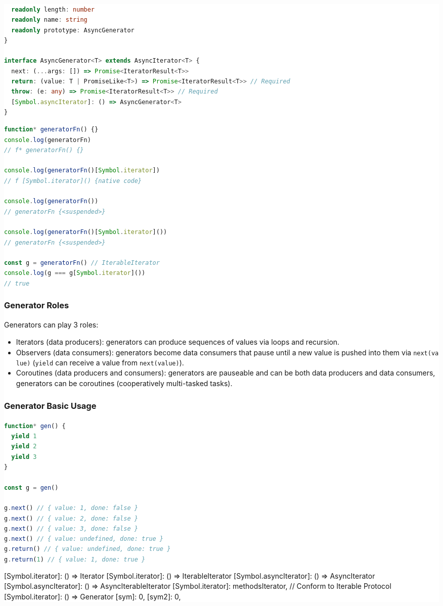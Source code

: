 ```ts
  readonly length: number
  readonly name: string
  readonly prototype: AsyncGenerator
}

interface AsyncGenerator<T> extends AsyncIterator<T> {
  next: (...args: []) => Promise<IteratorResult<T>>
  return: (value: T | PromiseLike<T>) => Promise<IteratorResult<T>> // Required
  throw: (e: any) => Promise<IteratorResult<T>> // Required
  [Symbol.asyncIterator]: () => AsyncGenerator<T>
}
```

```ts
function* generatorFn() {}
console.log(generatorFn)
// f* generatorFn() {}

console.log(generatorFn()[Symbol.iterator])
// f [Symbol.iterator]() {native code}

console.log(generatorFn())
// generatorFn {<suspended>}

console.log(generatorFn()[Symbol.iterator]())
// generatorFn {<suspended>}

const g = generatorFn() // IterableIterator
console.log(g === g[Symbol.iterator]())
// true
```

### Generator Roles

Generators can play 3 roles:

- Iterators (data producers):
  generators can produce sequences of values via loops and recursion.
- Observers (data consumers):
  generators become data consumers that pause
  until a new value is pushed into them via `next(value)`
  (`yield` can receive a value from `next(value)`).
- Coroutines (data producers and consumers):
  generators are pauseable and can be both data producers and data consumers,
  generators can be coroutines (cooperatively multi-tasked tasks).

### Generator Basic Usage

```ts
function* gen() {
  yield 1
  yield 2
  yield 3
}

const g = gen()

g.next() // { value: 1, done: false }
g.next() // { value: 2, done: false }
g.next() // { value: 3, done: false }
g.next() // { value: undefined, done: true }
g.return() // { value: undefined, done: true }
g.return(1) // { value: 1, done: true }
```


  [Symbol.iterator]: () => Iterator<T>
  [Symbol.iterator]: () => IterableIterator<T>
  [Symbol.asyncIterator]: () => AsyncIterator<T>
  [Symbol.asyncIterator]: () => AsyncIterableIterator<T>
  [Symbol.iterator]: methodsIterator, // Conform to Iterable Protocol
  [Symbol.iterator]: () => Generator<T>
  [sym]: 0,
  [sym2]: 0,